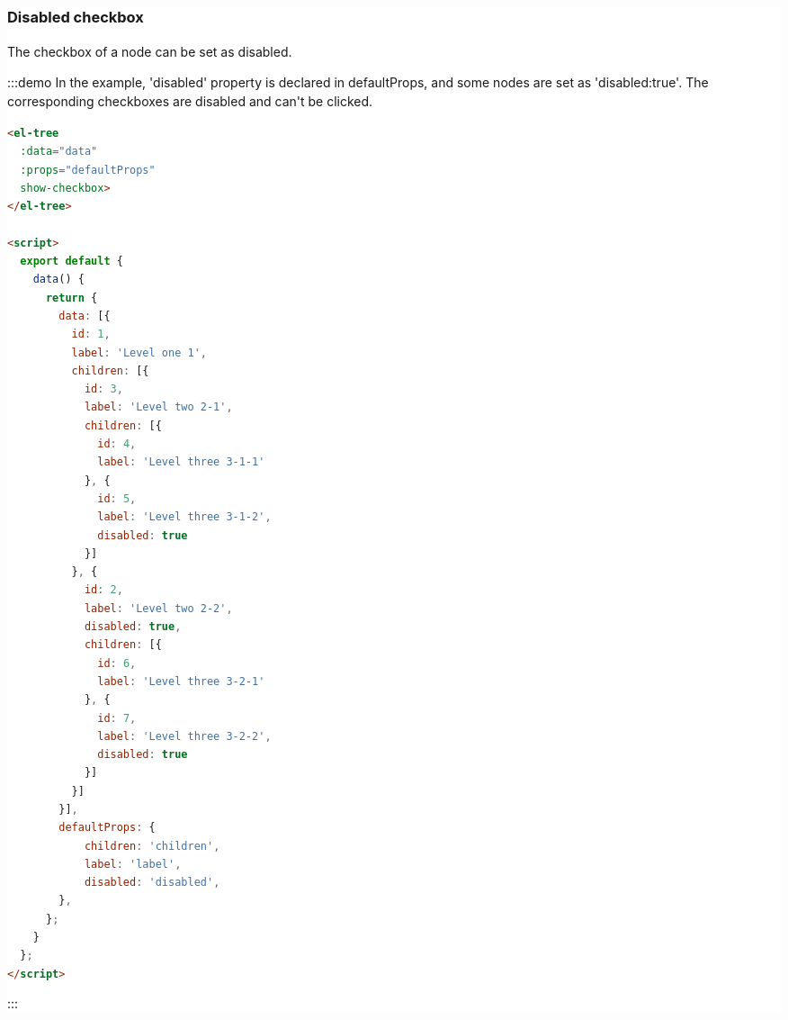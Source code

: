 ### Disabled checkbox

The checkbox of a node can be set as disabled.

:::demo In the example, 'disabled' property is declared in defaultProps, and some nodes are set as 'disabled:true'. The corresponding checkboxes are disabled and can't be clicked.
```html
<el-tree
  :data="data"
  :props="defaultProps"
  show-checkbox>
</el-tree>

<script>
  export default {
    data() {
      return {
        data: [{
          id: 1,
          label: 'Level one 1',
          children: [{
            id: 3,
            label: 'Level two 2-1',
            children: [{
              id: 4,
              label: 'Level three 3-1-1'
            }, {
              id: 5,
              label: 'Level three 3-1-2',
              disabled: true
            }]
          }, {
            id: 2,
            label: 'Level two 2-2',
            disabled: true,
            children: [{
              id: 6,
              label: 'Level three 3-2-1'
            }, {
              id: 7,
              label: 'Level three 3-2-2',
              disabled: true
            }]
          }]
        }],
        defaultProps: {
            children: 'children',
            label: 'label',
            disabled: 'disabled',
        },
      };
    }
  };
</script>
```
:::
